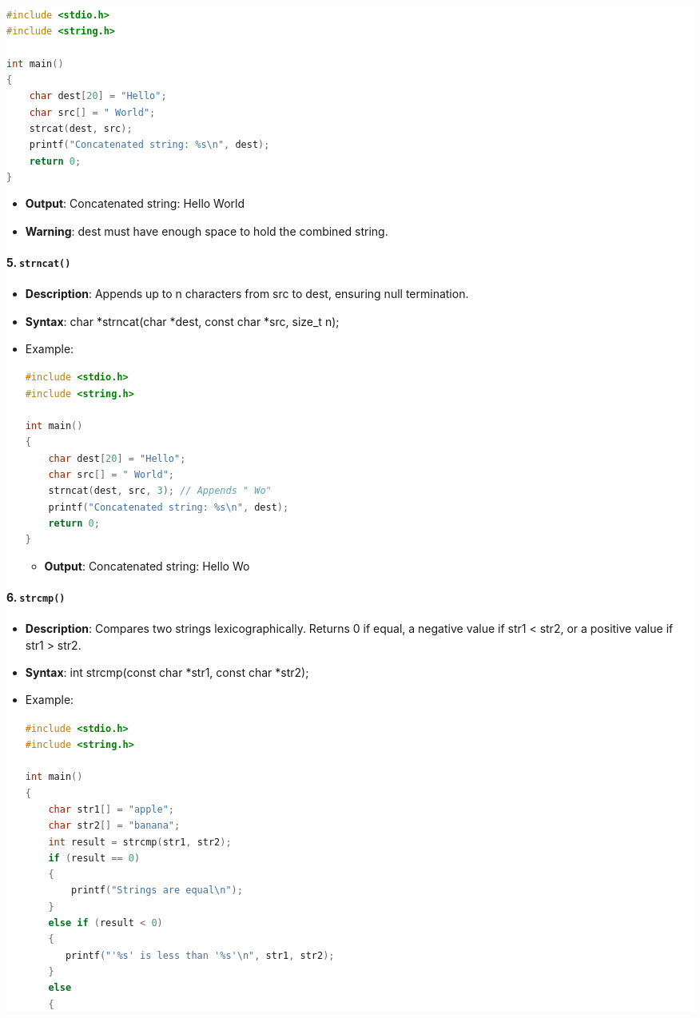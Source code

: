   ```c
  #include <stdio.h>
  #include <string.h>
  
  int main() 
  {
      char dest[20] = "Hello";
      char src[] = " World";
      strcat(dest, src);
      printf("Concatenated string: %s\n", dest);
      return 0;
  }
  ```

  - **Output**: Concatenated string: Hello World

- **Warning**: dest must have enough space to hold the combined string.

#### 5. `strncat()`

- **Description**: Appends up to n characters from src to dest, ensuring null termination.

- **Syntax**: char *strncat(char *dest, const char *src, size_t n);

- Example:

  ```c
  #include <stdio.h>
  #include <string.h>
  
  int main() 
  {
      char dest[20] = "Hello";
      char src[] = " World";
      strncat(dest, src, 3); // Appends " Wo"
      printf("Concatenated string: %s\n", dest);
      return 0;
  }
  ```
  
  - **Output**: Concatenated string: Hello Wo

#### 6. `strcmp()`

- **Description**: Compares two strings lexicographically. Returns 0 if equal, a negative value if str1 < str2, or a positive value if str1 > str2.

- **Syntax**: int strcmp(const char *str1, const char *str2);

- Example:

  ```c
  #include <stdio.h>
  #include <string.h>
  
  int main() 
  {
      char str1[] = "apple";
      char str2[] = "banana";
      int result = strcmp(str1, str2);
      if (result == 0)
      {
          printf("Strings are equal\n");
      }
      else if (result < 0)
      {
         printf("'%s' is less than '%s'\n", str1, str2);
      } 
      else
      {
  ```